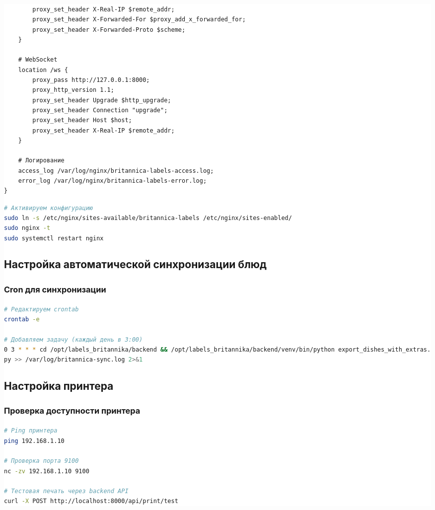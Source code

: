 ```nginx
        proxy_set_header X-Real-IP $remote_addr;
        proxy_set_header X-Forwarded-For $proxy_add_x_forwarded_for;
        proxy_set_header X-Forwarded-Proto $scheme;
    }

    # WebSocket
    location /ws {
        proxy_pass http://127.0.0.1:8000;
        proxy_http_version 1.1;
        proxy_set_header Upgrade $http_upgrade;
        proxy_set_header Connection "upgrade";
        proxy_set_header Host $host;
        proxy_set_header X-Real-IP $remote_addr;
    }

    # Логирование
    access_log /var/log/nginx/britannica-labels-access.log;
    error_log /var/log/nginx/britannica-labels-error.log;
}
```

```bash
# Активируем конфигурацию
sudo ln -s /etc/nginx/sites-available/britannica-labels /etc/nginx/sites-enabled/
sudo nginx -t
sudo systemctl restart nginx
```

## Настройка автоматической синхронизации блюд

### Cron для синхронизации

```bash
# Редактируем crontab
crontab -e

# Добавляем задачу (каждый день в 3:00)
0 3 * * * cd /opt/labels_britannika/backend && /opt/labels_britannika/backend/venv/bin/python export_dishes_with_extras.py >> /var/log/britannica-sync.log 2>&1
```

## Настройка принтера

### Проверка доступности принтера

```bash
# Ping принтера
ping 192.168.1.10

# Проверка порта 9100
nc -zv 192.168.1.10 9100

# Тестовая печать через backend API
curl -X POST http://localhost:8000/api/print/test
```
